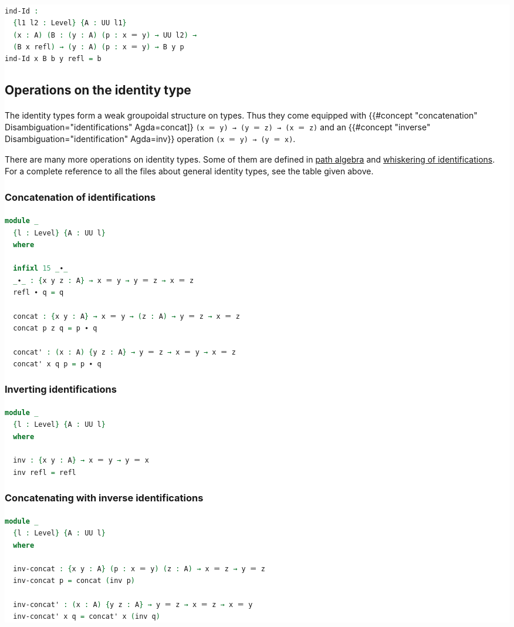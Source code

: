 ```agda
ind-Id :
  {l1 l2 : Level} {A : UU l1}
  (x : A) (B : (y : A) (p : x ＝ y) → UU l2) →
  (B x refl) → (y : A) (p : x ＝ y) → B y p
ind-Id x B b y refl = b
```

## Operations on the identity type

The identity types form a weak groupoidal structure on types. Thus they come
equipped with {{#concept "concatenation" Disambiguation="identifications" Agda=concat]} `(x ＝ y) → (y ＝ z) → (x ＝ z)` and an
{{#concept "inverse" Disambiguation="identification" Agda=inv}} operation `(x ＝ y) → (y ＝ x)`.

There are many more operations on identity types. Some of them are defined in
[path algebra](foundation.path-algebra.md) and
[whiskering of identifications](foundation.whiskering-identifications-concatenation.md).
For a complete reference to all the files about general identity types, see the
table given above.

### Concatenation of identifications

```agda
module _
  {l : Level} {A : UU l}
  where

  infixl 15 _∙_
  _∙_ : {x y z : A} → x ＝ y → y ＝ z → x ＝ z
  refl ∙ q = q

  concat : {x y : A} → x ＝ y → (z : A) → y ＝ z → x ＝ z
  concat p z q = p ∙ q

  concat' : (x : A) {y z : A} → y ＝ z → x ＝ y → x ＝ z
  concat' x q p = p ∙ q
```

### Inverting identifications

```agda
module _
  {l : Level} {A : UU l}
  where

  inv : {x y : A} → x ＝ y → y ＝ x
  inv refl = refl
```

### Concatenating with inverse identifications

```agda
module _
  {l : Level} {A : UU l}
  where

  inv-concat : {x y : A} (p : x ＝ y) (z : A) → x ＝ z → y ＝ z
  inv-concat p = concat (inv p)

  inv-concat' : (x : A) {y z : A} → y ＝ z → x ＝ z → x ＝ y
  inv-concat' x q = concat' x (inv q)
```
